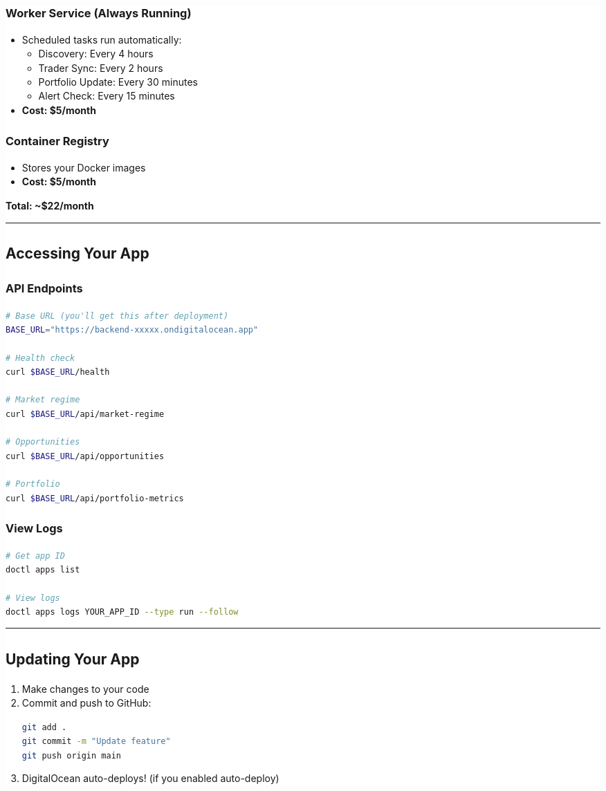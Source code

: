 ### Worker Service (Always Running)
- Scheduled tasks run automatically:
  - Discovery: Every 4 hours
  - Trader Sync: Every 2 hours  
  - Portfolio Update: Every 30 minutes
  - Alert Check: Every 15 minutes
- **Cost: $5/month**

### Container Registry
- Stores your Docker images
- **Cost: $5/month**

**Total: ~$22/month**

---

## Accessing Your App

### API Endpoints
```bash
# Base URL (you'll get this after deployment)
BASE_URL="https://backend-xxxxx.ondigitalocean.app"

# Health check
curl $BASE_URL/health

# Market regime
curl $BASE_URL/api/market-regime

# Opportunities
curl $BASE_URL/api/opportunities

# Portfolio
curl $BASE_URL/api/portfolio-metrics
```

### View Logs
```bash
# Get app ID
doctl apps list

# View logs
doctl apps logs YOUR_APP_ID --type run --follow
```

---

## Updating Your App

1. Make changes to your code
2. Commit and push to GitHub:
   ```bash
   git add .
   git commit -m "Update feature"
   git push origin main
   ```
3. DigitalOcean auto-deploys! (if you enabled auto-deploy)
